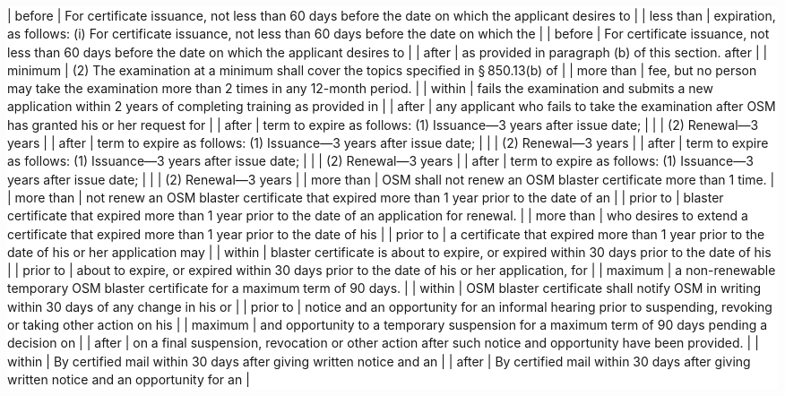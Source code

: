 | before        | For certificate issuance, not less than 60 days before the date on which the applicant desires to                           |
| less than     | expiration, as follows: (i) For certificate issuance, not less than 60 days before the date on which the                    |
| before        | For certificate issuance, not less than 60 days before the date on which the applicant desires to                           |
| after         | as provided in paragraph (b) of this section. after                                                                         |
| minimum       | (2) The examination at a  minimum shall cover the topics specified in &#167;&#8201;850.13(b) of                             |
| more than     | fee, but no person may take the examination more than  2 times in any 12-month period.                                      |
| within        | fails the examination and submits a new application within 2 years of completing training as provided in                    |
| after         | any applicant who fails to take the examination after OSM has granted his or her request for                                |
| after         | term to expire as follows: (1) Issuance&#8212;3 years after  issue date;                                                    |
|               |             (2) Renewal&#8212;3 years                                                                                       |
| after         | term to expire as follows: (1) Issuance&#8212;3 years after  issue date;                                                    |
|               |             (2) Renewal&#8212;3 years                                                                                       |
| after         | term to expire as follows: (1) Issuance&#8212;3 years after  issue date;                                                    |
|               |             (2) Renewal&#8212;3 years                                                                                       |
| after         | term to expire as follows: (1) Issuance&#8212;3 years after  issue date;                                                    |
|               |             (2) Renewal&#8212;3 years                                                                                       |
| more than     | OSM shall not renew an OSM blaster certificate more than  1 time.                                                           |
| more than     | not renew an OSM blaster certificate that expired more than 1 year prior to the date of an                                  |
| prior to      | blaster certificate that expired more than 1 year prior to  the date of an application for renewal.                         |
| more than     | who desires to extend a certificate that expired more than 1 year prior to the date of his                                  |
| prior to      | a certificate that expired more than 1 year prior to the date of his or her application may                                 |
| within        | blaster certificate is about to expire, or expired within 30 days prior to the date of his                                  |
| prior to      | about to expire, or expired within 30 days prior to the date of his or her application, for                                 |
| maximum       | a non-renewable temporary OSM blaster certificate for a maximum  term of 90 days.                                           |
| within        | OSM blaster certificate shall notify OSM in writing within 30 days of any change in his or                                  |
| prior to      | notice and an opportunity for an informal hearing prior to suspending, revoking or taking other action on his               |
| maximum       | and opportunity to a temporary suspension for a maximum term of 90 days pending a decision on                               |
| after         | on a final suspension, revocation or other action after  such notice and opportunity have been provided.                    |
| within        | By certified mail  within 30 days after giving written notice and an                                                        |
| after         | By certified mail within 30 days  after giving written notice and an opportunity for an                                     |
